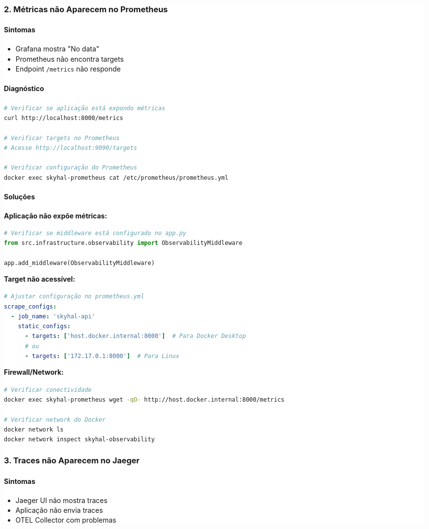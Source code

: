 ### 2. Métricas não Aparecem no Prometheus

#### Sintomas
- Grafana mostra "No data"
- Prometheus não encontra targets
- Endpoint `/metrics` não responde

#### Diagnóstico

```bash
# Verificar se aplicação está expondo métricas
curl http://localhost:8000/metrics

# Verificar targets no Prometheus
# Acesse http://localhost:9090/targets

# Verificar configuração do Prometheus
docker exec skyhal-prometheus cat /etc/prometheus/prometheus.yml
```

#### Soluções

**Aplicação não expõe métricas:**
```python
# Verificar se middleware está configurado no app.py
from src.infrastructure.observability import ObservabilityMiddleware

app.add_middleware(ObservabilityMiddleware)
```

**Target não acessível:**
```yaml
# Ajustar configuração no prometheus.yml
scrape_configs:
  - job_name: 'skyhal-api'
    static_configs:
      - targets: ['host.docker.internal:8000']  # Para Docker Desktop
      # ou
      - targets: ['172.17.0.1:8000']  # Para Linux
```

**Firewall/Network:**
```bash
# Verificar conectividade
docker exec skyhal-prometheus wget -qO- http://host.docker.internal:8000/metrics

# Verificar network do Docker
docker network ls
docker network inspect skyhal-observability
```

### 3. Traces não Aparecem no Jaeger

#### Sintomas
- Jaeger UI não mostra traces
- Aplicação não envia traces
- OTEL Collector com problemas
